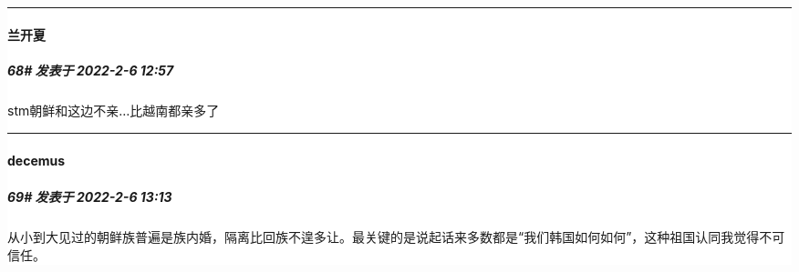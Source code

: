 *****

####  兰开夏  
##### 68#       发表于 2022-2-6 12:57

stm朝鲜和这边不亲…比越南都亲多了



*****

####  decemus  
##### 69#       发表于 2022-2-6 13:13

从小到大见过的朝鲜族普遍是族内婚，隔离比回族不遑多让。最关键的是说起话来多数都是“我们韩国如何如何”，这种祖国认同我觉得不可信任。

